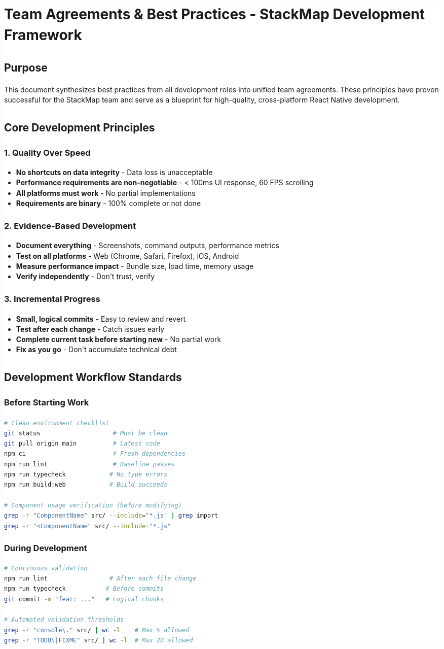# Team Agreements & Best Practices - StackMap Development Framework

## Purpose
This document synthesizes best practices from all development roles into unified team agreements. These principles have proven successful for the StackMap team and serve as a blueprint for high-quality, cross-platform React Native development.

## Core Development Principles

### 1. Quality Over Speed
- **No shortcuts on data integrity** - Data loss is unacceptable
- **Performance requirements are non-negotiable** - < 100ms UI response, 60 FPS scrolling
- **All platforms must work** - No partial implementations
- **Requirements are binary** - 100% complete or not done

### 2. Evidence-Based Development
- **Document everything** - Screenshots, command outputs, performance metrics
- **Test on all platforms** - Web (Chrome, Safari, Firefox), iOS, Android
- **Measure performance impact** - Bundle size, load time, memory usage
- **Verify independently** - Don't trust, verify

### 3. Incremental Progress
- **Small, logical commits** - Easy to review and revert
- **Test after each change** - Catch issues early
- **Complete current task before starting new** - No partial work
- **Fix as you go** - Don't accumulate technical debt

## Development Workflow Standards

### Before Starting Work
```bash
# Clean environment checklist
git status                    # Must be clean
git pull origin main          # Latest code
npm ci                        # Fresh dependencies
npm run lint                  # Baseline passes
npm run typecheck            # No type errors
npm run build:web            # Build succeeds

# Component usage verification (before modifying)
grep -r "ComponentName" src/ --include="*.js" | grep import
grep -r "<ComponentName" src/ --include="*.js"
```

### During Development
```bash
# Continuous validation
npm run lint                 # After each file change
npm run typecheck           # Before commits
git commit -m "feat: ..."   # Logical chunks

# Automated validation thresholds
grep -r "console\." src/ | wc -l    # Max 5 allowed
grep -r "TODO\|FIXME" src/ | wc -l  # Max 20 allowed
```
